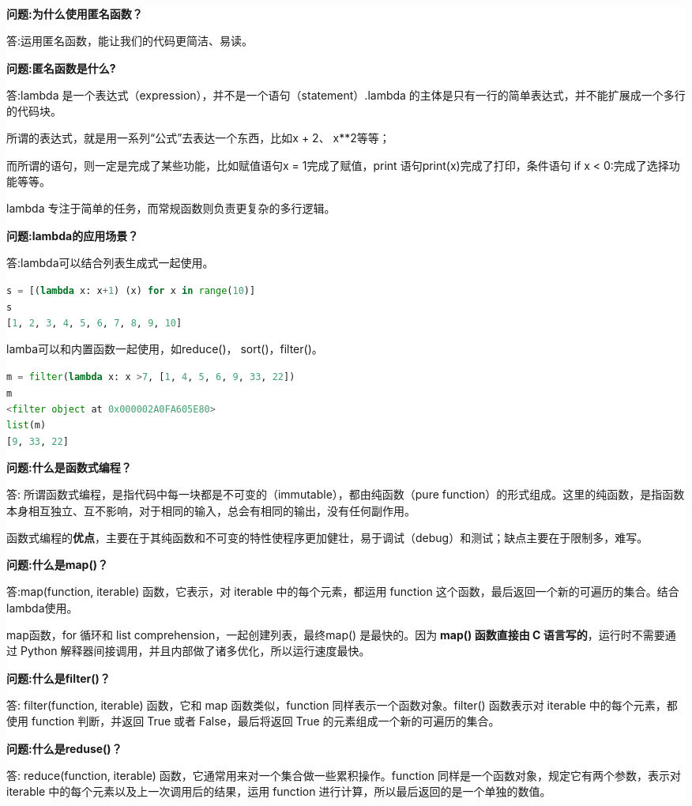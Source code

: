 **问题:为什么使用匿名函数？**

答:运用匿名函数，能让我们的代码更简洁、易读。


**问题:匿名函数是什么?**

答:lambda 是一个表达式（expression），并不是一个语句（statement）.lambda 的主体是只有一行的简单表达式，并不能扩展成一个多行的代码块。

所谓的表达式，就是用一系列“公式”去表达一个东西，比如x + 2、 x**2等等；

而所谓的语句，则一定是完成了某些功能，比如赋值语句x = 1完成了赋值，print 语句print(x)完成了打印，条件语句 if x < 0:完成了选择功能等等。

lambda 专注于简单的任务，而常规函数则负责更复杂的多行逻辑。


**问题:lambda的应用场景？**

答:lambda可以结合列表生成式一起使用。

```python
s = [(lambda x: x+1) (x) for x in range(10)]
s
[1, 2, 3, 4, 5, 6, 7, 8, 9, 10]
```

lamba可以和内置函数一起使用，如reduce()， sort()，filter()。

```python
m = filter(lambda x: x >7, [1, 4, 5, 6, 9, 33, 22])
m
<filter object at 0x000002A0FA605E80>
list(m)
[9, 33, 22]
```

**问题:什么是函数式编程？**

答: 所谓函数式编程，是指代码中每一块都是不可变的（immutable），都由纯函数（pure function）的形式组成。这里的纯函数，是指函数本身相互独立、互不影响，对于相同的输入，总会有相同的输出，没有任何副作用。

函数式编程的**优点**，主要在于其纯函数和不可变的特性使程序更加健壮，易于调试（debug）和测试；缺点主要在于限制多，难写。


**问题:什么是map()？**

答:map(function, iterable) 函数，它表示，对 iterable 中的每个元素，都运用 function 这个函数，最后返回一个新的可遍历的集合。结合lambda使用。

 map函数，for 循环和 list comprehension，一起创建列表，最终map() 是最快的。因为 **map() 函数直接由 C 语言写的**，运行时不需要通过 Python 解释器间接调用，并且内部做了诸多优化，所以运行速度最快。


**问题:什么是filter()？**

答: filter(function, iterable) 函数，它和 map 函数类似，function 同样表示一个函数对象。filter() 函数表示对 iterable 中的每个元素，都使用 function 判断，并返回 True 或者 False，最后将返回 True 的元素组成一个新的可遍历的集合。


**问题:什么是reduse()？**

答: reduce(function, iterable) 函数，它通常用来对一个集合做一些累积操作。function 同样是一个函数对象，规定它有两个参数，表示对 iterable 中的每个元素以及上一次调用后的结果，运用 function 进行计算，所以最后返回的是一个单独的数值。

